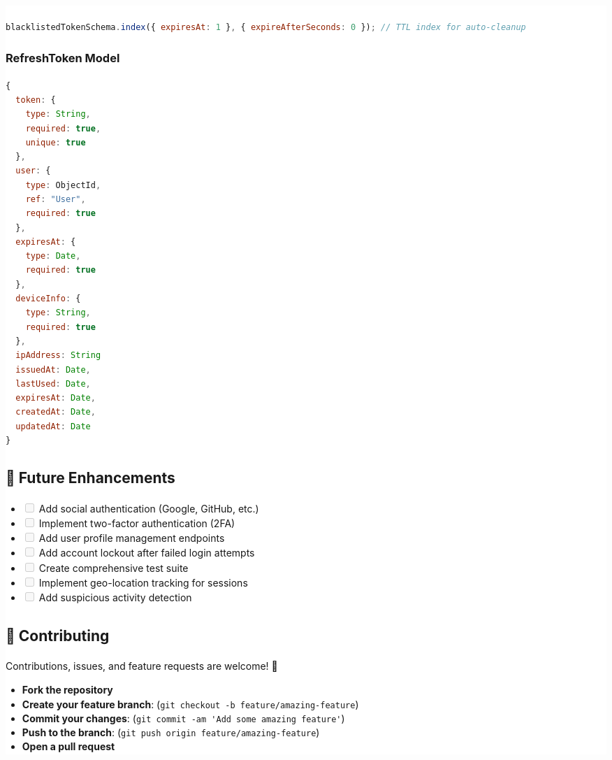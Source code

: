 ```js

blacklistedTokenSchema.index({ expiresAt: 1 }, { expireAfterSeconds: 0 }); // TTL index for auto-cleanup
```

### RefreshToken Model

```js
{
  token: {
    type: String,
    required: true,
    unique: true
  },
  user: {
    type: ObjectId,
    ref: "User",
    required: true
  },
  expiresAt: {
    type: Date,
    required: true
  },
  deviceInfo: {
    type: String,
    required: true
  },
  ipAddress: String
  issuedAt: Date,
  lastUsed: Date,
  expiresAt: Date,
  createdAt: Date,
  updatedAt: Date
}
```

## 🔮 Future Enhancements

- <input disabled="" type="checkbox"> Add social authentication (Google, GitHub, etc.)
- <input disabled="" type="checkbox"> Implement two-factor authentication (2FA)
- <input disabled="" type="checkbox"> Add user profile management endpoints
- <input disabled="" type="checkbox"> Add account lockout after failed login attempts
- <input disabled="" type="checkbox"> Create comprehensive test suite
- <input disabled="" type="checkbox"> Implement geo-location tracking for sessions
- <input disabled="" type="checkbox"> Add suspicious activity detection

## 🤝 Contributing

Contributions, issues, and feature requests are welcome! 🙌

- **Fork the repository**
- **Create your feature branch**: (`git checkout -b feature/amazing-feature`)
- **Commit your changes**: (`git commit -am 'Add some amazing feature'`)
- **Push to the branch**: (`git push origin feature/amazing-feature`)
- **Open a pull request**
